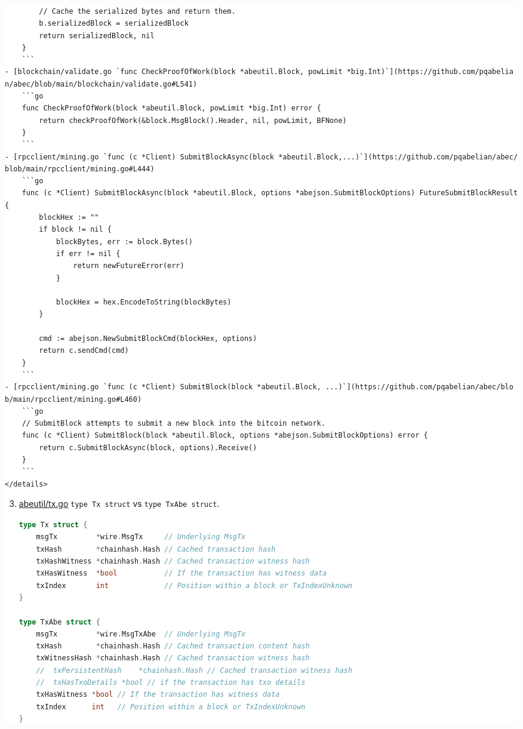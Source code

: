 			// Cache the serialized bytes and return them.
			b.serializedBlock = serializedBlock
			return serializedBlock, nil
		}
		```
	- [blockchain/validate.go `func CheckProofOfWork(block *abeutil.Block, powLimit *big.Int)`](https://github.com/pqabelian/abec/blob/main/blockchain/validate.go#L541)
		```go
		func CheckProofOfWork(block *abeutil.Block, powLimit *big.Int) error {
			return checkProofOfWork(&block.MsgBlock().Header, nil, powLimit, BFNone)
		}
		```
	- [rpcclient/mining.go `func (c *Client) SubmitBlockAsync(block *abeutil.Block,...)`](https://github.com/pqabelian/abec/blob/main/rpcclient/mining.go#L444)
		```go
		func (c *Client) SubmitBlockAsync(block *abeutil.Block, options *abejson.SubmitBlockOptions) FutureSubmitBlockResult {
			blockHex := ""
			if block != nil {
				blockBytes, err := block.Bytes()
				if err != nil {
					return newFutureError(err)
				}

				blockHex = hex.EncodeToString(blockBytes)
			}

			cmd := abejson.NewSubmitBlockCmd(blockHex, options)
			return c.sendCmd(cmd)
		}
		```
	- [rpcclient/mining.go `func (c *Client) SubmitBlock(block *abeutil.Block, ...)`](https://github.com/pqabelian/abec/blob/main/rpcclient/mining.go#L460)
		```go
		// SubmitBlock attempts to submit a new block into the bitcoin network.
		func (c *Client) SubmitBlock(block *abeutil.Block, options *abejson.SubmitBlockOptions) error {
			return c.SubmitBlockAsync(block, options).Receive()
		}
		```
	</details>

3. [abeutil/tx.go](https://github.com/pqabelian/abec/blob/main/abeutil/tx.go#L21) `type Tx struct` vs `type TxAbe struct`.
	```go
	type Tx struct {
		msgTx         *wire.MsgTx     // Underlying MsgTx
		txHash        *chainhash.Hash // Cached transaction hash
		txHashWitness *chainhash.Hash // Cached transaction witness hash
		txHasWitness  *bool           // If the transaction has witness data
		txIndex       int             // Position within a block or TxIndexUnknown
	}

	type TxAbe struct {
		msgTx         *wire.MsgTxAbe  // Underlying MsgTx
		txHash        *chainhash.Hash // Cached transaction content hash
		txWitnessHash *chainhash.Hash // Cached transaction witness hash
		//	txPersistentHash	*chainhash.Hash // Cached transaction witness hash
		//	txHasTxoDetails *bool // if the transaction has txo details
		txHasWitness *bool // If the transaction has witness data
		txIndex      int   // Position within a block or TxIndexUnknown
	}
	```
